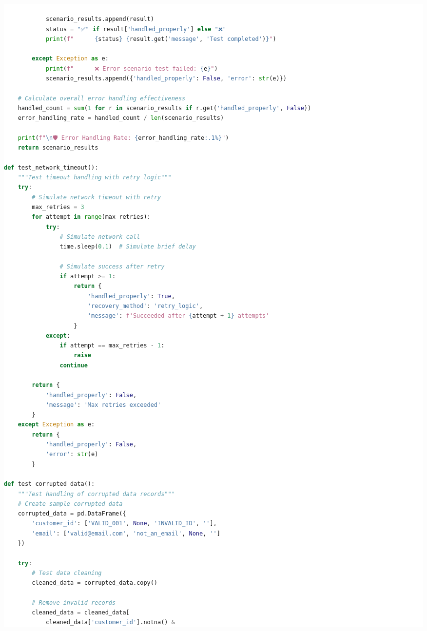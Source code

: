 ```python
            
            scenario_results.append(result)
            status = "✅" if result['handled_properly'] else "❌"
            print(f"      {status} {result.get('message', 'Test completed')}")
            
        except Exception as e:
            print(f"      ❌ Error scenario test failed: {e}")
            scenario_results.append({'handled_properly': False, 'error': str(e)})
    
    # Calculate overall error handling effectiveness
    handled_count = sum(1 for r in scenario_results if r.get('handled_properly', False))
    error_handling_rate = handled_count / len(scenario_results)
    
    print(f"\n🛡️ Error Handling Rate: {error_handling_rate:.1%}")
    return scenario_results

def test_network_timeout():
    """Test timeout handling with retry logic"""
    try:
        # Simulate network timeout with retry
        max_retries = 3
        for attempt in range(max_retries):
            try:
                # Simulate network call
                time.sleep(0.1)  # Simulate brief delay
                
                # Simulate success after retry
                if attempt >= 1:
                    return {
                        'handled_properly': True,
                        'recovery_method': 'retry_logic',
                        'message': f'Succeeded after {attempt + 1} attempts'
                    }
            except:
                if attempt == max_retries - 1:
                    raise
                continue
        
        return {
            'handled_properly': False,
            'message': 'Max retries exceeded'
        }
    except Exception as e:
        return {
            'handled_properly': False,
            'error': str(e)
        }

def test_corrupted_data():
    """Test handling of corrupted data records"""
    # Create sample corrupted data
    corrupted_data = pd.DataFrame({
        'customer_id': ['VALID_001', None, 'INVALID_ID', ''],
        'email': ['valid@email.com', 'not_an_email', None, '']
    })
    
    try:
        # Test data cleaning
        cleaned_data = corrupted_data.copy()
        
        # Remove invalid records
        cleaned_data = cleaned_data[
            cleaned_data['customer_id'].notna() & 
```